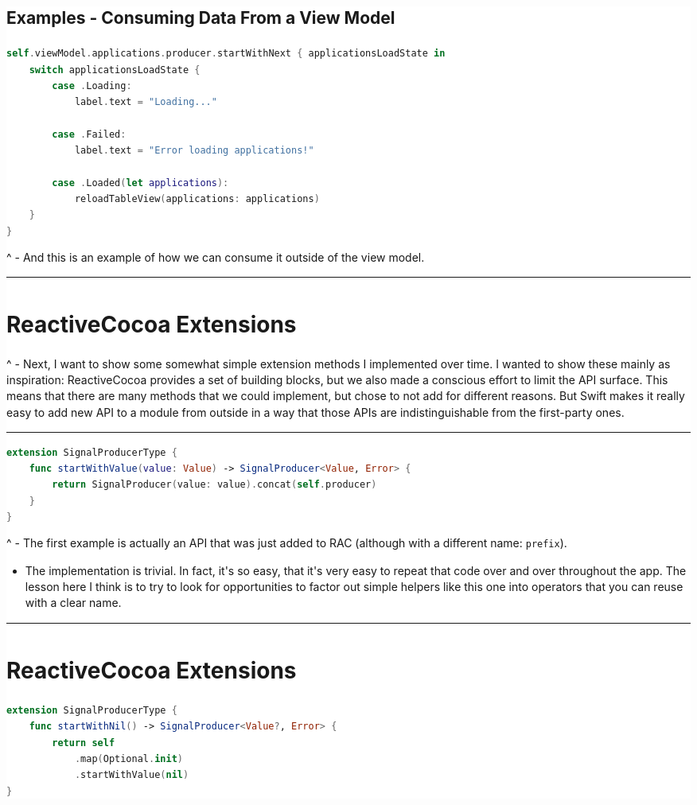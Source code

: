 
## Examples - Consuming Data From a View Model

```swift
self.viewModel.applications.producer.startWithNext { applicationsLoadState in
	switch applicationsLoadState {
		case .Loading:
			label.text = "Loading..."

		case .Failed:
			label.text = "Error loading applications!"

		case .Loaded(let applications):
			reloadTableView(applications: applications)
	}
}
```

^ - And this is an example of how we can consume it outside of the view model.

---

# ReactiveCocoa Extensions

^ - Next, I want to show some somewhat simple extension methods I implemented over time. I wanted to show these mainly as inspiration: ReactiveCocoa provides a set of building blocks, but we also made a conscious effort to limit the API surface. This means that there are many methods that we could implement, but chose to not add for different reasons. But Swift makes it really easy to add new API to a module from outside in a way that those APIs are indistinguishable from the first-party ones.

---

```swift
extension SignalProducerType {
	func startWithValue(value: Value) -> SignalProducer<Value, Error> {
		return SignalProducer(value: value).concat(self.producer)
	}
}
```

^ - The first example is actually an API that was just added to RAC (although with a different name: `prefix`).
- The implementation is trivial. In fact, it's so easy, that it's very easy to repeat that code over and over throughout the app. The lesson here I think is to try to look for opportunities to factor out simple helpers like this one into operators that you can reuse with a clear name.

---

# ReactiveCocoa Extensions

```swift
extension SignalProducerType {
	func startWithNil() -> SignalProducer<Value?, Error> {
		return self
			.map(Optional.init)
			.startWithValue(nil)
}
```
